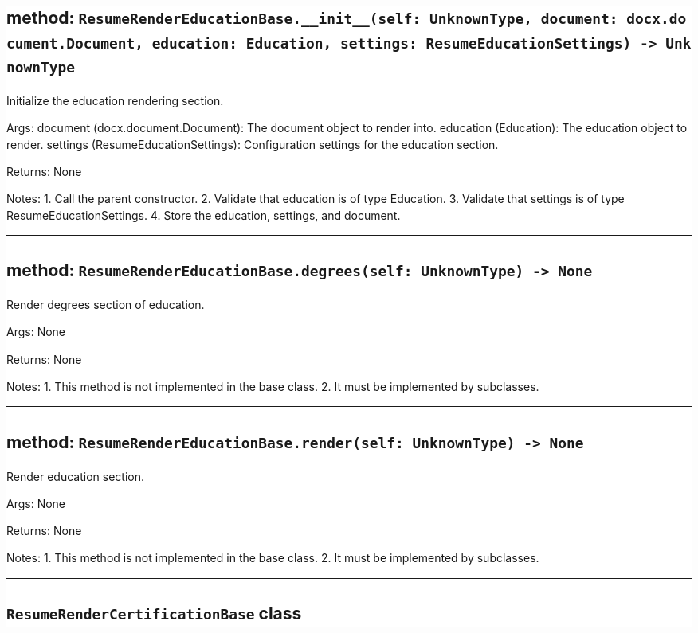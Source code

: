 ## method: `ResumeRenderEducationBase.__init__(self: UnknownType, document: docx.document.Document, education: Education, settings: ResumeEducationSettings) -> UnknownType`

Initialize the education rendering section.

Args:
    document (docx.document.Document): The document object to render into.
    education (Education): The education object to render.
    settings (ResumeEducationSettings): Configuration settings for the education section.

Returns:
    None

Notes:
    1. Call the parent constructor.
    2. Validate that education is of type Education.
    3. Validate that settings is of type ResumeEducationSettings.
    4. Store the education, settings, and document.

---
## method: `ResumeRenderEducationBase.degrees(self: UnknownType) -> None`

Render degrees section of education.

Args:
    None

Returns:
    None

Notes:
    1. This method is not implemented in the base class.
    2. It must be implemented by subclasses.

---
## method: `ResumeRenderEducationBase.render(self: UnknownType) -> None`

Render education section.

Args:
    None

Returns:
    None

Notes:
    1. This method is not implemented in the base class.
    2. It must be implemented by subclasses.

---
## `ResumeRenderCertificationBase` class
